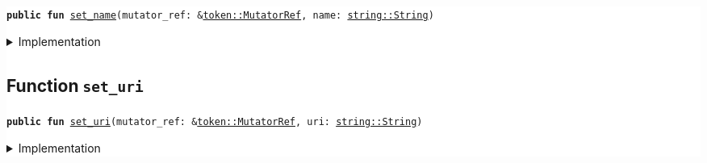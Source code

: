 

<pre><code><b>public</b> <b>fun</b> <a href="token.md#0x4_token_set_name">set_name</a>(mutator_ref: &amp;<a href="token.md#0x4_token_MutatorRef">token::MutatorRef</a>, name: <a href="../../aptos-framework/../aptos-stdlib/../move-stdlib/doc/string.md#0x1_string_String">string::String</a>)<br /></code></pre>



<details><summary>Implementation</summary></details>

<a id="0x4_token_set_uri"></a>

## Function `set_uri`



<pre><code><b>public</b> <b>fun</b> <a href="token.md#0x4_token_set_uri">set_uri</a>(mutator_ref: &amp;<a href="token.md#0x4_token_MutatorRef">token::MutatorRef</a>, uri: <a href="../../aptos-framework/../aptos-stdlib/../move-stdlib/doc/string.md#0x1_string_String">string::String</a>)<br /></code></pre>



<details>
<summary>Implementation</summary>


